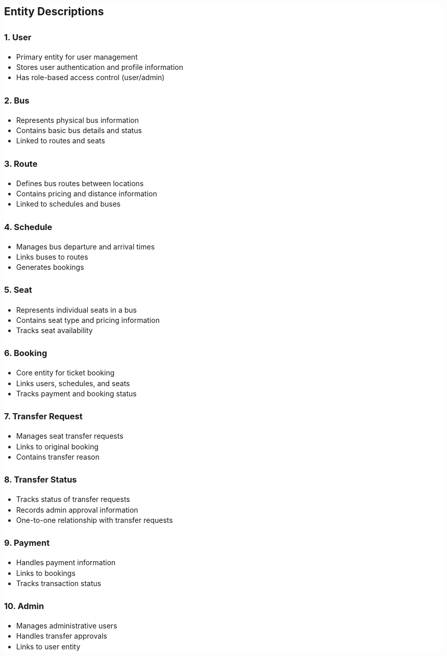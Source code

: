 ## Entity Descriptions

### 1. User
- Primary entity for user management
- Stores user authentication and profile information
- Has role-based access control (user/admin)

### 2. Bus
- Represents physical bus information
- Contains basic bus details and status
- Linked to routes and seats

### 3. Route
- Defines bus routes between locations
- Contains pricing and distance information
- Linked to schedules and buses

### 4. Schedule
- Manages bus departure and arrival times
- Links buses to routes
- Generates bookings

### 5. Seat
- Represents individual seats in a bus
- Contains seat type and pricing information
- Tracks seat availability

### 6. Booking
- Core entity for ticket booking
- Links users, schedules, and seats
- Tracks payment and booking status

### 7. Transfer Request
- Manages seat transfer requests
- Links to original booking
- Contains transfer reason

### 8. Transfer Status
- Tracks status of transfer requests
- Records admin approval information
- One-to-one relationship with transfer requests

### 9. Payment
- Handles payment information
- Links to bookings
- Tracks transaction status

### 10. Admin
- Manages administrative users
- Handles transfer approvals
- Links to user entity
